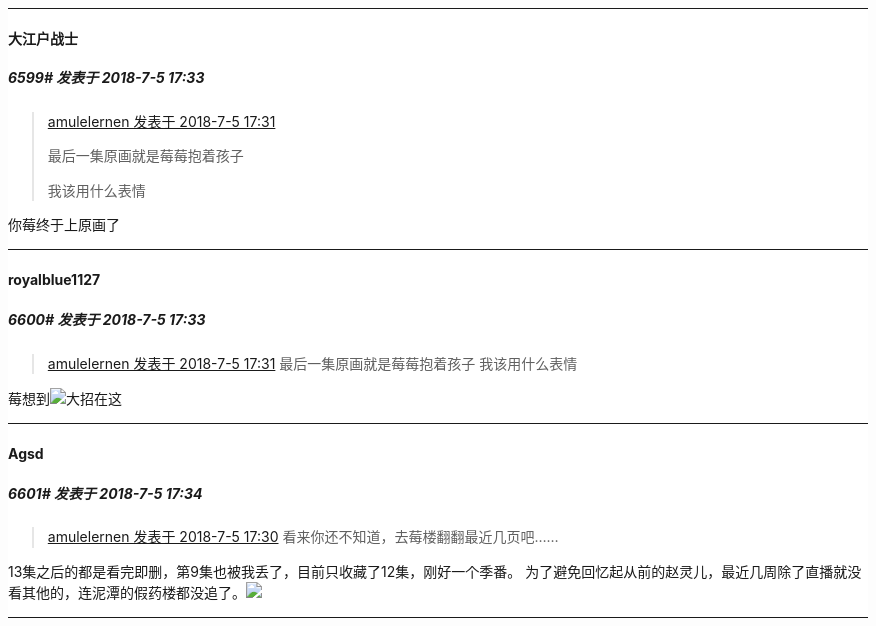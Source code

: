 





*****

####  大江户战士  
##### 6599#       发表于 2018-7-5 17:33



<blockquote><a href="httphttps://bbs.saraba1st.com/2b/forum.php?mod=redirect&amp;goto=findpost&amp;pid=40227501&amp;ptid=1719892" target="_blank">amulelernen 发表于 2018-7-5 17:31</a>

最后一集原画就是莓莓抱着孩子

我该用什么表情</blockquote>
你莓终于上原画了







*****

####  royalblue1127  
##### 6600#       发表于 2018-7-5 17:33



<blockquote><a href="httphttps://bbs.saraba1st.com/2b/forum.php?mod=redirect&amp;goto=findpost&amp;pid=40227501&amp;ptid=1719892" target="_blank">amulelernen 发表于 2018-7-5 17:31</a>
最后一集原画就是莓莓抱着孩子
我该用什么表情</blockquote>
莓想到<img src="https://static.saraba1st.com/image/smiley/face2017/002.png" referrerpolicy="no-referrer">大招在这







*****

####  Agsd  
##### 6601#       发表于 2018-7-5 17:34



<blockquote><a href="httphttps://bbs.saraba1st.com/2b/forum.php?mod=redirect&amp;goto=findpost&amp;pid=40227480&amp;ptid=1719892" target="_blank">amulelernen 发表于 2018-7-5 17:30</a>
看来你还不知道，去莓楼翻翻最近几页吧……</blockquote>
13集之后的都是看完即删，第9集也被我丢了，目前只收藏了12集，刚好一个季番。
为了避免回忆起从前的赵灵儿，最近几周除了直播就没看其他的，连泥潭的假药楼都没追了。<img src="https://static.saraba1st.com/image/smiley/face2017/182.png" referrerpolicy="no-referrer">







*****
